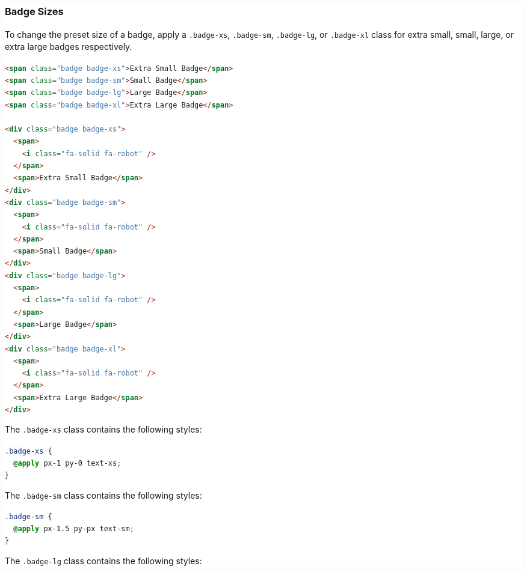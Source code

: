 ### Badge Sizes

To change the preset size of a badge, apply a `.badge-xs`, `.badge-sm`, `.badge-lg`, or `.badge-xl` class for extra small, small, large, or extra large badges respectively.

```html
<span class="badge badge-xs">Extra Small Badge</span>
<span class="badge badge-sm">Small Badge</span>
<span class="badge badge-lg">Large Badge</span>
<span class="badge badge-xl">Extra Large Badge</span>

<div class="badge badge-xs">
  <span>
    <i class="fa-solid fa-robot" />
  </span>
  <span>Extra Small Badge</span>
</div>
<div class="badge badge-sm">
  <span>
    <i class="fa-solid fa-robot" />
  </span>
  <span>Small Badge</span>
</div>
<div class="badge badge-lg">
  <span>
    <i class="fa-solid fa-robot" />
  </span>
  <span>Large Badge</span>
</div>
<div class="badge badge-xl">
  <span>
    <i class="fa-solid fa-robot" />
  </span>
  <span>Extra Large Badge</span>
</div>
```

The `.badge-xs` class contains the following styles:

```css
.badge-xs {
  @apply px-1 py-0 text-xs;
}
```

The `.badge-sm` class contains the following styles:

```css
.badge-sm {
  @apply px-1.5 py-px text-sm;
}
```

The `.badge-lg` class contains the following styles:
